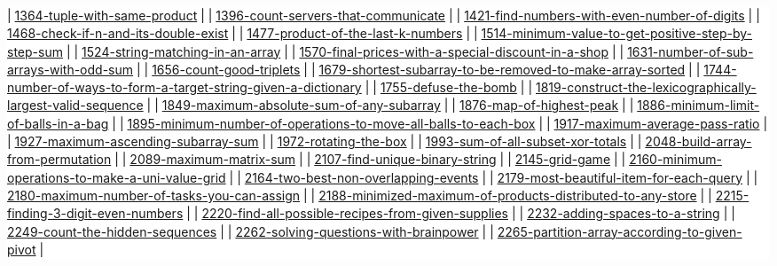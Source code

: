 | [1364-tuple-with-same-product](https://github.com/amancd/leetcode-solution/tree/master/1364-tuple-with-same-product) |
| [1396-count-servers-that-communicate](https://github.com/amancd/leetcode-solution/tree/master/1396-count-servers-that-communicate) |
| [1421-find-numbers-with-even-number-of-digits](https://github.com/amancd/leetcode-solution/tree/master/1421-find-numbers-with-even-number-of-digits) |
| [1468-check-if-n-and-its-double-exist](https://github.com/amancd/leetcode-solution/tree/master/1468-check-if-n-and-its-double-exist) |
| [1477-product-of-the-last-k-numbers](https://github.com/amancd/leetcode-solution/tree/master/1477-product-of-the-last-k-numbers) |
| [1514-minimum-value-to-get-positive-step-by-step-sum](https://github.com/amancd/leetcode-solution/tree/master/1514-minimum-value-to-get-positive-step-by-step-sum) |
| [1524-string-matching-in-an-array](https://github.com/amancd/leetcode-solution/tree/master/1524-string-matching-in-an-array) |
| [1570-final-prices-with-a-special-discount-in-a-shop](https://github.com/amancd/leetcode-solution/tree/master/1570-final-prices-with-a-special-discount-in-a-shop) |
| [1631-number-of-sub-arrays-with-odd-sum](https://github.com/amancd/leetcode-solution/tree/master/1631-number-of-sub-arrays-with-odd-sum) |
| [1656-count-good-triplets](https://github.com/amancd/leetcode-solution/tree/master/1656-count-good-triplets) |
| [1679-shortest-subarray-to-be-removed-to-make-array-sorted](https://github.com/amancd/leetcode-solution/tree/master/1679-shortest-subarray-to-be-removed-to-make-array-sorted) |
| [1744-number-of-ways-to-form-a-target-string-given-a-dictionary](https://github.com/amancd/leetcode-solution/tree/master/1744-number-of-ways-to-form-a-target-string-given-a-dictionary) |
| [1755-defuse-the-bomb](https://github.com/amancd/leetcode-solution/tree/master/1755-defuse-the-bomb) |
| [1819-construct-the-lexicographically-largest-valid-sequence](https://github.com/amancd/leetcode-solution/tree/master/1819-construct-the-lexicographically-largest-valid-sequence) |
| [1849-maximum-absolute-sum-of-any-subarray](https://github.com/amancd/leetcode-solution/tree/master/1849-maximum-absolute-sum-of-any-subarray) |
| [1876-map-of-highest-peak](https://github.com/amancd/leetcode-solution/tree/master/1876-map-of-highest-peak) |
| [1886-minimum-limit-of-balls-in-a-bag](https://github.com/amancd/leetcode-solution/tree/master/1886-minimum-limit-of-balls-in-a-bag) |
| [1895-minimum-number-of-operations-to-move-all-balls-to-each-box](https://github.com/amancd/leetcode-solution/tree/master/1895-minimum-number-of-operations-to-move-all-balls-to-each-box) |
| [1917-maximum-average-pass-ratio](https://github.com/amancd/leetcode-solution/tree/master/1917-maximum-average-pass-ratio) |
| [1927-maximum-ascending-subarray-sum](https://github.com/amancd/leetcode-solution/tree/master/1927-maximum-ascending-subarray-sum) |
| [1972-rotating-the-box](https://github.com/amancd/leetcode-solution/tree/master/1972-rotating-the-box) |
| [1993-sum-of-all-subset-xor-totals](https://github.com/amancd/leetcode-solution/tree/master/1993-sum-of-all-subset-xor-totals) |
| [2048-build-array-from-permutation](https://github.com/amancd/leetcode-solution/tree/master/2048-build-array-from-permutation) |
| [2089-maximum-matrix-sum](https://github.com/amancd/leetcode-solution/tree/master/2089-maximum-matrix-sum) |
| [2107-find-unique-binary-string](https://github.com/amancd/leetcode-solution/tree/master/2107-find-unique-binary-string) |
| [2145-grid-game](https://github.com/amancd/leetcode-solution/tree/master/2145-grid-game) |
| [2160-minimum-operations-to-make-a-uni-value-grid](https://github.com/amancd/leetcode-solution/tree/master/2160-minimum-operations-to-make-a-uni-value-grid) |
| [2164-two-best-non-overlapping-events](https://github.com/amancd/leetcode-solution/tree/master/2164-two-best-non-overlapping-events) |
| [2179-most-beautiful-item-for-each-query](https://github.com/amancd/leetcode-solution/tree/master/2179-most-beautiful-item-for-each-query) |
| [2180-maximum-number-of-tasks-you-can-assign](https://github.com/amancd/leetcode-solution/tree/master/2180-maximum-number-of-tasks-you-can-assign) |
| [2188-minimized-maximum-of-products-distributed-to-any-store](https://github.com/amancd/leetcode-solution/tree/master/2188-minimized-maximum-of-products-distributed-to-any-store) |
| [2215-finding-3-digit-even-numbers](https://github.com/amancd/leetcode-solution/tree/master/2215-finding-3-digit-even-numbers) |
| [2220-find-all-possible-recipes-from-given-supplies](https://github.com/amancd/leetcode-solution/tree/master/2220-find-all-possible-recipes-from-given-supplies) |
| [2232-adding-spaces-to-a-string](https://github.com/amancd/leetcode-solution/tree/master/2232-adding-spaces-to-a-string) |
| [2249-count-the-hidden-sequences](https://github.com/amancd/leetcode-solution/tree/master/2249-count-the-hidden-sequences) |
| [2262-solving-questions-with-brainpower](https://github.com/amancd/leetcode-solution/tree/master/2262-solving-questions-with-brainpower) |
| [2265-partition-array-according-to-given-pivot](https://github.com/amancd/leetcode-solution/tree/master/2265-partition-array-according-to-given-pivot) |